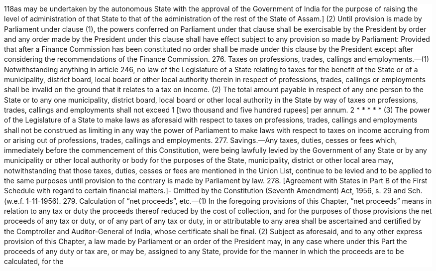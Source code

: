 118as may be undertaken by the autonomous State with the approval of the Government of India for the
purpose of raising the level of administration of that State to that of the administration of the rest of the
State of Assam.]
(2) Until provision is made by Parliament under clause (1), the powers conferred on Parliament under
that clause shall be exercisable by the President by order and any order made by the President under this
clause shall have effect subject to any provision so made by Parliament:
Provided that after a Finance Commission has been constituted no order shall be made under this clause
by the President except after considering the recommendations of the Finance Commission.
276. Taxes on professions, trades, callings and employments.—(1) Notwithstanding anything in article
246, no law of the Legislature of a State relating to taxes for the benefit of the State or of a municipality, district
board, local board or other local authority therein in respect of professions, trades, callings or employments shall
be invalid on the ground that it relates to a tax on income.
(2) The total amount payable in respect of any one person to the State or to any one municipality, district
board, local board or other local authority in the State by way of taxes on professions, trades, callings and
employments shall not exceed 1 [two thousand and five hundred rupees] per annum.
2
*
*
*
*
*
(3) The power of the Legislature of a State to make laws as aforesaid with respect to taxes on
professions, trades, callings and employments shall not be construed as limiting in any way the power of
Parliament to make laws with respect to taxes on income accruing from or arising out of professions, trades,
callings and employments.
277. Savings.—Any taxes, duties, cesses or fees which, immediately before the commencement of this
Constitution, were being lawfully levied by the Government of any State or by any municipality or other
local authority or body for the purposes of the State, municipality, district or other local area may,
notwithstanding that those taxes, duties, cesses or fees are mentioned in the Union List, continue to be
levied and to be applied to the same purposes until provision to the contrary is made by Parliament by law.
278. [Agreement with States in Part B of the First Schedule with regard to certain financial matters.]-
Omitted by the Constitution (Seventh Amendment) Act, 1956, s. 29 and Sch.(w.e.f. 1-11-1956).
279. Calculation of “net proceeds”, etc.—(1) In the foregoing provisions of this Chapter, “net
proceeds” means in relation to any tax or duty the proceeds thereof reduced by the cost of collection, and
for the purposes of those provisions the net proceeds of any tax or duty, or of any part of any tax or duty,
in or attributable to any area shall be ascertained and certified by the Comptroller and Auditor-General of
India, whose certificate shall be final.
(2) Subject as aforesaid, and to any other express provision of this Chapter, a law made by Parliament
or an order of the President may, in any case where under this Part the proceeds of any duty or tax are, or
may be, assigned to any State, provide for the manner in which the proceeds are to be calculated, for the